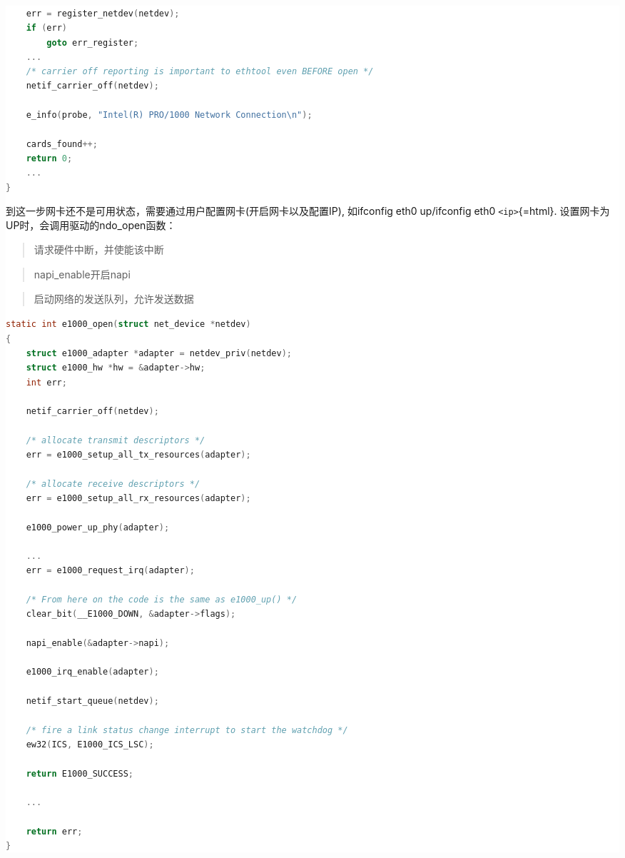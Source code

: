 ``` c
    err = register_netdev(netdev);
    if (err)
        goto err_register;
    ...
    /* carrier off reporting is important to ethtool even BEFORE open */
    netif_carrier_off(netdev);

    e_info(probe, "Intel(R) PRO/1000 Network Connection\n");

    cards_found++;
    return 0;
    ...
}
```

到这一步网卡还不是可用状态，需要通过用户配置网卡(开启网卡以及配置IP),
如ifconfig eth0 up/ifconfig eth0 `<ip>`{=html}.
设置网卡为UP时，会调用驱动的ndo_open函数：

> 请求硬件中断，并使能该中断

> napi_enable开启napi

> 启动网络的发送队列，允许发送数据

``` c
static int e1000_open(struct net_device *netdev)
{
    struct e1000_adapter *adapter = netdev_priv(netdev);
    struct e1000_hw *hw = &adapter->hw;
    int err;

    netif_carrier_off(netdev);

    /* allocate transmit descriptors */
    err = e1000_setup_all_tx_resources(adapter);

    /* allocate receive descriptors */
    err = e1000_setup_all_rx_resources(adapter);

    e1000_power_up_phy(adapter);
    
    ...
    err = e1000_request_irq(adapter);

    /* From here on the code is the same as e1000_up() */
    clear_bit(__E1000_DOWN, &adapter->flags);

    napi_enable(&adapter->napi);

    e1000_irq_enable(adapter);

    netif_start_queue(netdev);

    /* fire a link status change interrupt to start the watchdog */
    ew32(ICS, E1000_ICS_LSC);

    return E1000_SUCCESS;
    
    ...

    return err;
}
```
